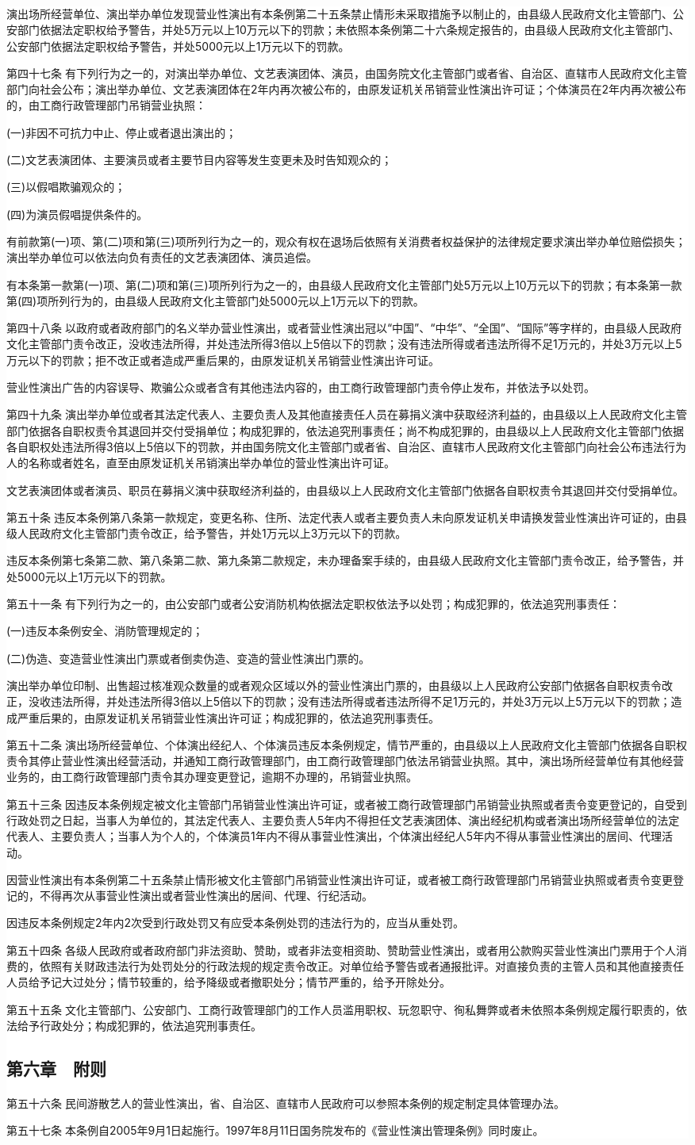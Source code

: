 演出场所经营单位、演出举办单位发现营业性演出有本条例第二十五条禁止情形未采取措施予以制止的，由县级人民政府文化主管部门、公安部门依据法定职权给予警告，并处5万元以上10万元以下的罚款；未依照本条例第二十六条规定报告的，由县级人民政府文化主管部门、公安部门依据法定职权给予警告，并处5000元以上1万元以下的罚款。

第四十七条 有下列行为之一的，对演出举办单位、文艺表演团体、演员，由国务院文化主管部门或者省、自治区、直辖市人民政府文化主管部门向社会公布；演出举办单位、文艺表演团体在2年内再次被公布的，由原发证机关吊销营业性演出许可证；个体演员在2年内再次被公布的，由工商行政管理部门吊销营业执照：

(一)非因不可抗力中止、停止或者退出演出的；

(二)文艺表演团体、主要演员或者主要节目内容等发生变更未及时告知观众的；

(三)以假唱欺骗观众的；

(四)为演员假唱提供条件的。

有前款第(一)项、第(二)项和第(三)项所列行为之一的，观众有权在退场后依照有关消费者权益保护的法律规定要求演出举办单位赔偿损失；演出举办单位可以依法向负有责任的文艺表演团体、演员追偿。

有本条第一款第(一)项、第(二)项和第(三)项所列行为之一的，由县级人民政府文化主管部门处5万元以上10万元以下的罚款；有本条第一款第(四)项所列行为的，由县级人民政府文化主管部门处5000元以上1万元以下的罚款。

第四十八条 以政府或者政府部门的名义举办营业性演出，或者营业性演出冠以“中国”、“中华”、“全国”、“国际”等字样的，由县级人民政府文化主管部门责令改正，没收违法所得，并处违法所得3倍以上5倍以下的罚款；没有违法所得或者违法所得不足1万元的，并处3万元以上5万元以下的罚款；拒不改正或者造成严重后果的，由原发证机关吊销营业性演出许可证。

营业性演出广告的内容误导、欺骗公众或者含有其他违法内容的，由工商行政管理部门责令停止发布，并依法予以处罚。

第四十九条 演出举办单位或者其法定代表人、主要负责人及其他直接责任人员在募捐义演中获取经济利益的，由县级以上人民政府文化主管部门依据各自职权责令其退回并交付受捐单位；构成犯罪的，依法追究刑事责任；尚不构成犯罪的，由县级以上人民政府文化主管部门依据各自职权处违法所得3倍以上5倍以下的罚款，并由国务院文化主管部门或者省、自治区、直辖市人民政府文化主管部门向社会公布违法行为人的名称或者姓名，直至由原发证机关吊销演出举办单位的营业性演出许可证。

文艺表演团体或者演员、职员在募捐义演中获取经济利益的，由县级以上人民政府文化主管部门依据各自职权责令其退回并交付受捐单位。

第五十条 违反本条例第八条第一款规定，变更名称、住所、法定代表人或者主要负责人未向原发证机关申请换发营业性演出许可证的，由县级人民政府文化主管部门责令改正，给予警告，并处1万元以上3万元以下的罚款。

违反本条例第七条第二款、第八条第二款、第九条第二款规定，未办理备案手续的，由县级人民政府文化主管部门责令改正，给予警告，并处5000元以上1万元以下的罚款。

第五十一条 有下列行为之一的，由公安部门或者公安消防机构依据法定职权依法予以处罚；构成犯罪的，依法追究刑事责任：

(一)违反本条例安全、消防管理规定的；

(二)伪造、变造营业性演出门票或者倒卖伪造、变造的营业性演出门票的。

演出举办单位印制、出售超过核准观众数量的或者观众区域以外的营业性演出门票的，由县级以上人民政府公安部门依据各自职权责令改正，没收违法所得，并处违法所得3倍以上5倍以下的罚款；没有违法所得或者违法所得不足1万元的，并处3万元以上5万元以下的罚款；造成严重后果的，由原发证机关吊销营业性演出许可证；构成犯罪的，依法追究刑事责任。

第五十二条 演出场所经营单位、个体演出经纪人、个体演员违反本条例规定，情节严重的，由县级以上人民政府文化主管部门依据各自职权责令其停止营业性演出经营活动，并通知工商行政管理部门，由工商行政管理部门依法吊销营业执照。其中，演出场所经营单位有其他经营业务的，由工商行政管理部门责令其办理变更登记，逾期不办理的，吊销营业执照。

第五十三条 因违反本条例规定被文化主管部门吊销营业性演出许可证，或者被工商行政管理部门吊销营业执照或者责令变更登记的，自受到行政处罚之日起，当事人为单位的，其法定代表人、主要负责人5年内不得担任文艺表演团体、演出经纪机构或者演出场所经营单位的法定代表人、主要负责人；当事人为个人的，个体演员1年内不得从事营业性演出，个体演出经纪人5年内不得从事营业性演出的居间、代理活动。

因营业性演出有本条例第二十五条禁止情形被文化主管部门吊销营业性演出许可证，或者被工商行政管理部门吊销营业执照或者责令变更登记的，不得再次从事营业性演出或者营业性演出的居间、代理、行纪活动。

因违反本条例规定2年内2次受到行政处罚又有应受本条例处罚的违法行为的，应当从重处罚。

第五十四条 各级人民政府或者政府部门非法资助、赞助，或者非法变相资助、赞助营业性演出，或者用公款购买营业性演出门票用于个人消费的，依照有关财政违法行为处罚处分的行政法规的规定责令改正。对单位给予警告或者通报批评。对直接负责的主管人员和其他直接责任人员给予记大过处分；情节较重的，给予降级或者撤职处分；情节严重的，给予开除处分。

第五十五条 文化主管部门、公安部门、工商行政管理部门的工作人员滥用职权、玩忽职守、徇私舞弊或者未依照本条例规定履行职责的，依法给予行政处分；构成犯罪的，依法追究刑事责任。

## 第六章　附则

第五十六条 民间游散艺人的营业性演出，省、自治区、直辖市人民政府可以参照本条例的规定制定具体管理办法。

第五十七条 本条例自2005年9月1日起施行。1997年8月11日国务院发布的《营业性演出管理条例》同时废止。